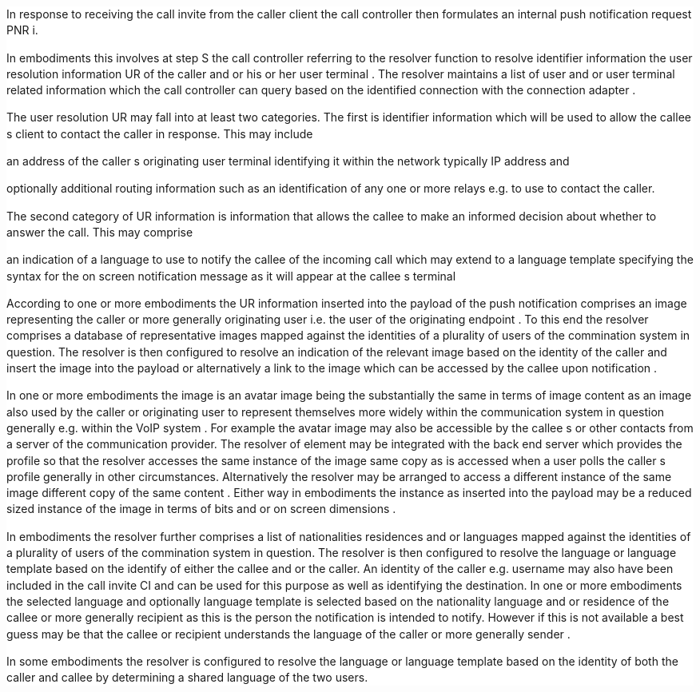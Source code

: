 In response to receiving the call invite from the caller client the call controller then formulates an internal push notification request PNR i.

In embodiments this involves at step S the call controller referring to the resolver function to resolve identifier information the user resolution information UR of the caller and or his or her user terminal . The resolver maintains a list of user and or user terminal related information which the call controller can query based on the identified connection with the connection adapter .

The user resolution UR may fall into at least two categories. The first is identifier information which will be used to allow the callee s client to contact the caller in response. This may include 

an address of the caller s originating user terminal identifying it within the network typically IP address and

optionally additional routing information such as an identification of any one or more relays e.g. to use to contact the caller.

The second category of UR information is information that allows the callee to make an informed decision about whether to answer the call. This may comprise 

an indication of a language to use to notify the callee of the incoming call which may extend to a language template specifying the syntax for the on screen notification message as it will appear at the callee s terminal

According to one or more embodiments the UR information inserted into the payload of the push notification comprises an image representing the caller or more generally originating user i.e. the user of the originating endpoint . To this end the resolver comprises a database of representative images mapped against the identities of a plurality of users of the commination system in question. The resolver is then configured to resolve an indication of the relevant image based on the identity of the caller and insert the image into the payload or alternatively a link to the image which can be accessed by the callee upon notification .

In one or more embodiments the image is an avatar image being the substantially the same in terms of image content as an image also used by the caller or originating user to represent themselves more widely within the communication system in question generally e.g. within the VoIP system . For example the avatar image may also be accessible by the callee s or other contacts from a server of the communication provider. The resolver of element may be integrated with the back end server which provides the profile so that the resolver accesses the same instance of the image same copy as is accessed when a user polls the caller s profile generally in other circumstances. Alternatively the resolver may be arranged to access a different instance of the same image different copy of the same content . Either way in embodiments the instance as inserted into the payload may be a reduced sized instance of the image in terms of bits and or on screen dimensions .

In embodiments the resolver further comprises a list of nationalities residences and or languages mapped against the identities of a plurality of users of the commination system in question. The resolver is then configured to resolve the language or language template based on the identify of either the callee and or the caller. An identity of the caller e.g. username may also have been included in the call invite CI and can be used for this purpose as well as identifying the destination. In one or more embodiments the selected language and optionally language template is selected based on the nationality language and or residence of the callee or more generally recipient as this is the person the notification is intended to notify. However if this is not available a best guess may be that the callee or recipient understands the language of the caller or more generally sender .

In some embodiments the resolver is configured to resolve the language or language template based on the identity of both the caller and callee by determining a shared language of the two users.
